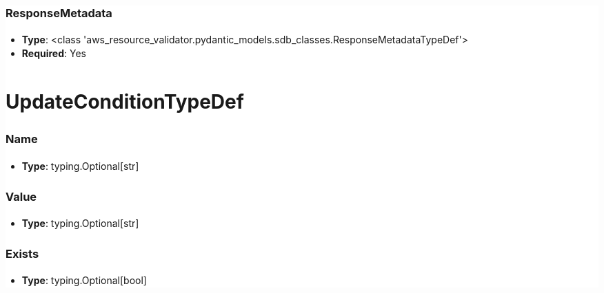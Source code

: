 ### ResponseMetadata
- **Type**: <class 'aws_resource_validator.pydantic_models.sdb_classes.ResponseMetadataTypeDef'>
- **Required**: Yes


# UpdateConditionTypeDef

### Name
- **Type**: typing.Optional[str]

### Value
- **Type**: typing.Optional[str]

### Exists
- **Type**: typing.Optional[bool]


